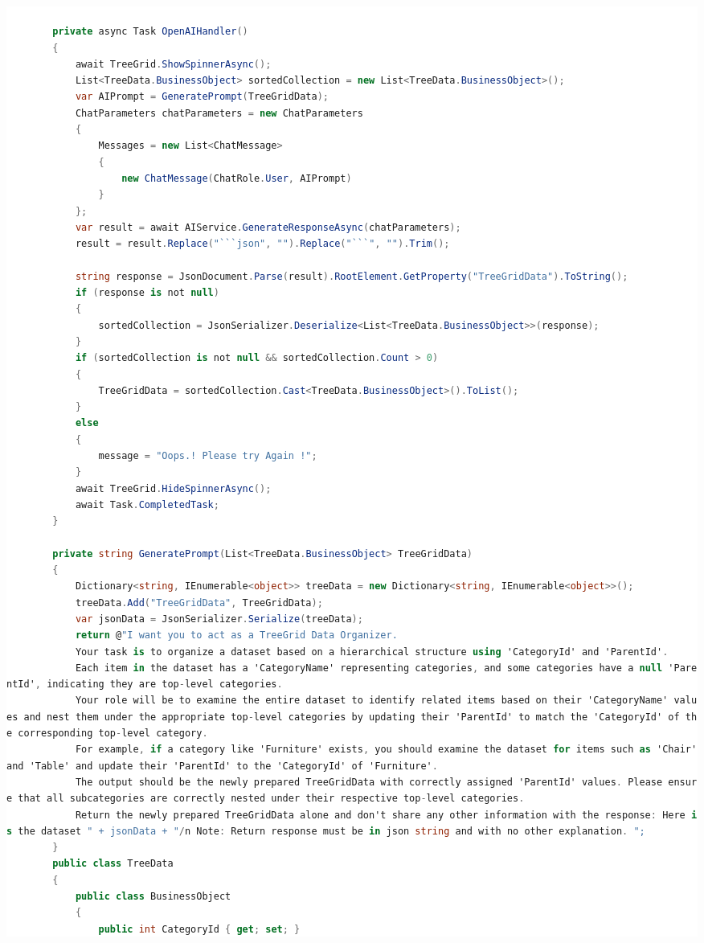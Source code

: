 ```csharp

        private async Task OpenAIHandler()
        {
            await TreeGrid.ShowSpinnerAsync();
            List<TreeData.BusinessObject> sortedCollection = new List<TreeData.BusinessObject>();
            var AIPrompt = GeneratePrompt(TreeGridData);
            ChatParameters chatParameters = new ChatParameters
            {
                Messages = new List<ChatMessage>
                {
                    new ChatMessage(ChatRole.User, AIPrompt)
                }
            };
            var result = await AIService.GenerateResponseAsync(chatParameters);
            result = result.Replace("```json", "").Replace("```", "").Trim();

            string response = JsonDocument.Parse(result).RootElement.GetProperty("TreeGridData").ToString();
            if (response is not null)
            {
                sortedCollection = JsonSerializer.Deserialize<List<TreeData.BusinessObject>>(response);
            }
            if (sortedCollection is not null && sortedCollection.Count > 0)
            {
                TreeGridData = sortedCollection.Cast<TreeData.BusinessObject>().ToList();
            }
            else
            {
                message = "Oops.! Please try Again !";
            }
            await TreeGrid.HideSpinnerAsync();
            await Task.CompletedTask;
        }

        private string GeneratePrompt(List<TreeData.BusinessObject> TreeGridData)
        {
            Dictionary<string, IEnumerable<object>> treeData = new Dictionary<string, IEnumerable<object>>();
            treeData.Add("TreeGridData", TreeGridData);
            var jsonData = JsonSerializer.Serialize(treeData);
            return @"I want you to act as a TreeGrid Data Organizer.
            Your task is to organize a dataset based on a hierarchical structure using 'CategoryId' and 'ParentId'.
            Each item in the dataset has a 'CategoryName' representing categories, and some categories have a null 'ParentId', indicating they are top-level categories. 
            Your role will be to examine the entire dataset to identify related items based on their 'CategoryName' values and nest them under the appropriate top-level categories by updating their 'ParentId' to match the 'CategoryId' of the corresponding top-level category.
            For example, if a category like 'Furniture' exists, you should examine the dataset for items such as 'Chair' and 'Table' and update their 'ParentId' to the 'CategoryId' of 'Furniture'.
            The output should be the newly prepared TreeGridData with correctly assigned 'ParentId' values. Please ensure that all subcategories are correctly nested under their respective top-level categories.
            Return the newly prepared TreeGridData alone and don't share any other information with the response: Here is the dataset " + jsonData + "/n Note: Return response must be in json string and with no other explanation. ";
        }
        public class TreeData
        {
            public class BusinessObject
            {
                public int CategoryId { get; set; }
```